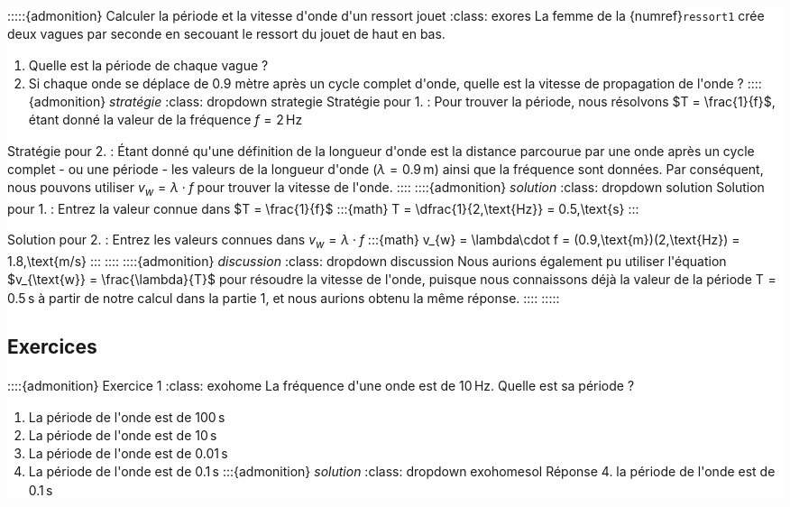 :::::{admonition} Calculer la période et la vitesse d'onde d'un ressort jouet
:class: exores
La femme de la {numref}`ressort1` crée deux vagues par seconde en secouant le ressort du jouet de haut en bas.
1. Quelle est la période de chaque vague ?
2. Si chaque onde se déplace de $0.9$ mètre après un cycle complet d'onde, quelle est la vitesse de propagation de l'onde ?
::::{admonition} *stratégie*
:class: dropdown strategie
Stratégie pour 1.
: Pour trouver la période, nous résolvons $T = \frac{1}{f}$, étant donné la valeur de la fréquence $f = 2\,\text{Hz}$

Stratégie pour 2.
: Étant donné qu'une définition de la longueur d'onde est la distance parcourue par une onde après un cycle complet - ou une période - les valeurs de la longueur d'onde ($\lambda = 0.9\,\text{m}$) ainsi que la fréquence sont données. Par conséquent, nous pouvons utiliser $v_{w} = \lambda\cdot f$ pour trouver la vitesse de l'onde.
::::
::::{admonition} *solution*
:class: dropdown solution
Solution pour 1.
: Entrez la valeur connue dans $T = \frac{1}{f}$
  :::{math}
  T = \dfrac{1}{2\,\text{Hz}} = 0.5\,\text{s}
  :::

Solution pour 2.
: Entrez les valeurs connues dans $v_{w} = \lambda\cdot f$
  :::{math}
  v_{w} = \lambda\cdot f = (0.9\,\text{m})(2\,\text{Hz}) = 1.8\,\text{m/s}
  :::
::::
::::{admonition} *discussion*
:class: dropdown discussion
Nous aurions également pu utiliser l'équation $v_{\text{w}} = \frac{\lambda}{T}$ pour résoudre la vitesse de l'onde, puisque nous connaissons déjà la valeur de la période $\text{T} = 0.5\,\text{s}$ à partir de notre calcul dans la partie 1, et nous aurions obtenu la même réponse.
::::
:::::

## Exercices

::::{admonition} Exercice 1
:class: exohome
La fréquence d'une onde est de $10\,\text{Hz}$. Quelle est sa période ?

1.  La période de l'onde est de $100\,\text{s}$
2.  La période de l'onde est de $10\,\text{s}$
3.  La période de l'onde est de $0.01\,\text{s}$
4.  La période de l'onde est de $0.1\,\text{s}$
:::{admonition} *solution*
:class: dropdown exohomesol
Réponse 4. la période de l'onde est de $0.1\,\text{s}$
